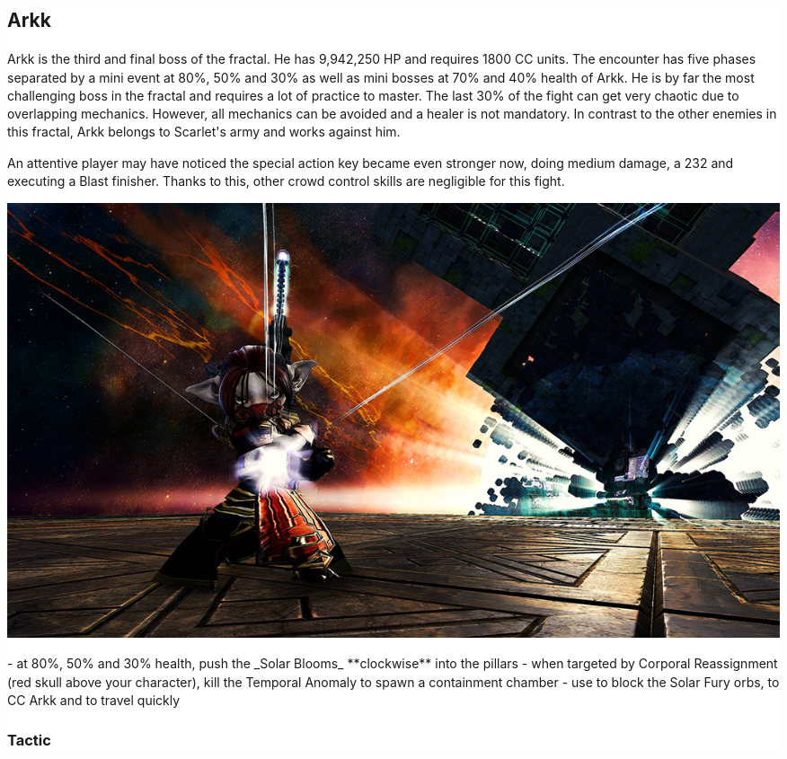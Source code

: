 
## **Arkk** <Item id="50082" disableText size="medium"/> <Item id="43360" disableText size="medium"/>

Arkk is the third and final boss of the fractal. He has <Label>9,942,250 HP</Label> and requires <Label>1800 CC</Label> units. The encounter has five phases separated by a mini event at 80%, 50% and 30% as well as mini bosses at 70% and 40% health of Arkk. He is by far the most challenging boss in the fractal and requires a lot of practice to master. The last 30% of the fight can get very chaotic due to overlapping mechanics. However, all mechanics can be avoided and a healer is not mandatory. In contrast to the other enemies in this fractal, Arkk belongs to Scarlet's army and <Item id="50082"/> works against him.

An attentive player may have noticed the <SpecialActionKey name="hypernovalaunch"/> special action key became even stronger now, doing medium damage, a 232 <Control name="Launch"/> and executing a Blast finisher. Thanks to this, other crowd control skills are negligible for this fight.

![Arkk: the final boss](images/arkk.jpg)

<Card title="Tactic Overview (TL;DR)">
- at 80%, 50% and 30% health, push the _Solar Blooms_ **clockwise** into the pillars
- when targeted by Corporal Reassignment (red skull above your character), kill the Temporal Anomaly to spawn a containment chamber
- use <SpecialActionKey name="hypernovalaunch"/> to block the Solar Fury orbs, to CC Arkk and to travel quickly
</Card>

### Tactic
